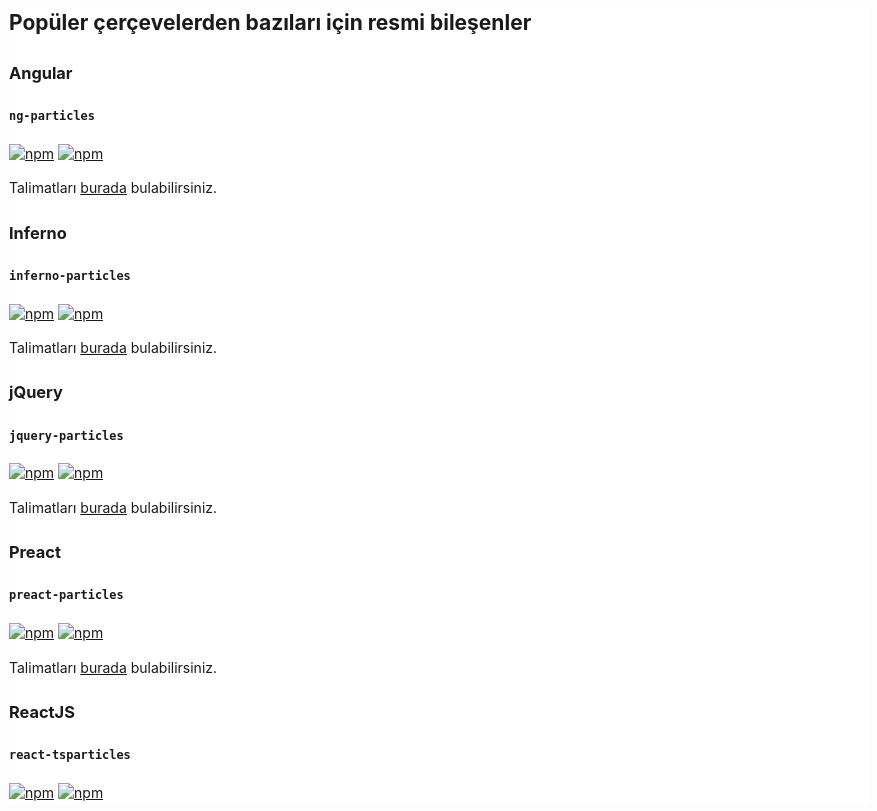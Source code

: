 
## Popüler çerçevelerden bazıları için resmi bileşenler

### Angular

#### `ng-particles`

[![npm](https://img.shields.io/npm/v/ng-particles)](https://www.npmjs.com/package/ng-particles) [![npm](https://img.shields.io/npm/dm/ng-particles)](https://www.npmjs.com/package/ng-particles)

Talimatları [burada](https://github.com/matteobruni/tsparticles/blob/main/components/angular/README.md) bulabilirsiniz.

### Inferno

#### `inferno-particles`

[![npm](https://img.shields.io/npm/v/inferno-particles)](https://www.npmjs.com/package/inferno-particles) [![npm](https://img.shields.io/npm/dm/inferno-particles)](https://www.npmjs.com/package/inferno-particles)

Talimatları [burada](https://github.com/matteobruni/tsparticles/blob/main/components/inferno/README.md) bulabilirsiniz.

### jQuery

#### `jquery-particles`

[![npm](https://img.shields.io/npm/v/jquery-particles)](https://www.npmjs.com/package/jquery-particles) [![npm](https://img.shields.io/npm/dm/jquery-particles)](https://www.npmjs.com/package/jquery-particles)

Talimatları [burada](https://github.com/matteobruni/tsparticles/blob/main/components/jquery/README.md) bulabilirsiniz.

### Preact

#### `preact-particles`

[![npm](https://img.shields.io/npm/v/preact-particles)](https://www.npmjs.com/package/preact-particles) [![npm](https://img.shields.io/npm/dm/preact-particles)](https://www.npmjs.com/package/preact-particles)

Talimatları [burada](https://github.com/matteobruni/tsparticles/blob/main/components/preact/README.md) bulabilirsiniz.

### ReactJS

#### `react-tsparticles`

[![npm](https://img.shields.io/npm/v/react-tsparticles)](https://www.npmjs.com/package/react-tsparticles) [![npm](https://img.shields.io/npm/dm/react-tsparticles)](https://www.npmjs.com/package/react-tsparticles)
